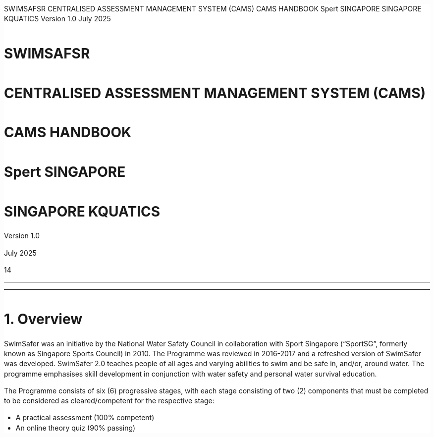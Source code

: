 
SWIMSAFSR
CENTRALISED ASSESSMENT MANAGEMENT SYSTEM (CAMS)
CAMS HANDBOOK
Spert SINGAPORE
SINGAPORE KQUATICS
Version 1.0
July 2025

# SWIMSAFSR

# CENTRALISED ASSESSMENT MANAGEMENT SYSTEM (CAMS)

# CAMS HANDBOOK

# Spert SINGAPORE

# SINGAPORE KQUATICS

Version 1.0

July 2025

14





---






---




# 1. Overview

SwimSafer was an initiative by the National Water Safety Council in collaboration with Sport Singapore (“SportSG”, formerly known as Singapore Sports Council) in 2010. The Programme was reviewed in 2016-2017 and a refreshed version of SwimSafer was developed. SwimSafer 2.0 teaches people of all ages and varying abilities to swim and be safe in, and/or, around water. The programme emphasises skill development in conjunction with water safety and personal water survival education.

The Programme consists of six (6) progressive stages, with each stage consisting of two (2) components that must be completed to be considered as cleared/competent for the respective stage:

- A practical assessment (100% competent)
- An online theory quiz (90% passing)
